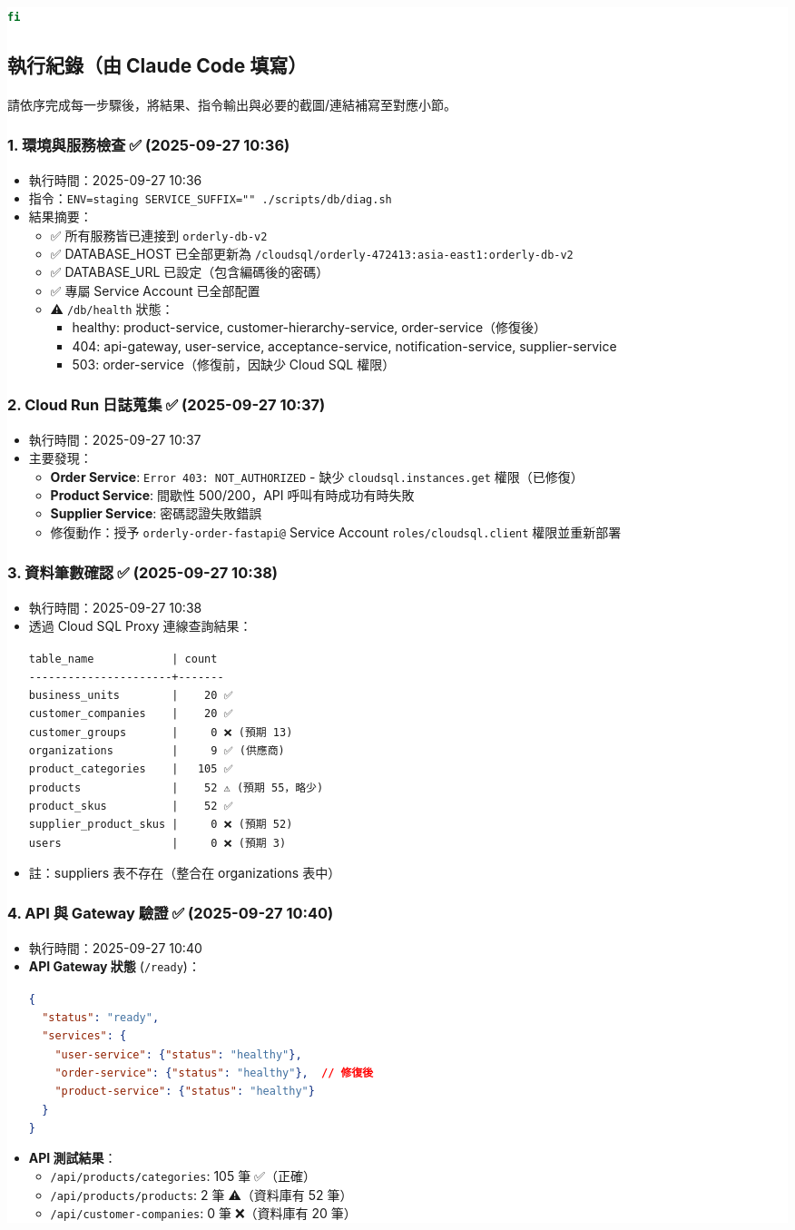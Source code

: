 ```bash
fi
```

## 執行紀錄（由 Claude Code 填寫）

請依序完成每一步驟後，將結果、指令輸出與必要的截圖/連結補寫至對應小節。

### 1. 環境與服務檢查 ✅ (2025-09-27 10:36)
- 執行時間：2025-09-27 10:36
- 指令：`ENV=staging SERVICE_SUFFIX="" ./scripts/db/diag.sh`
- 結果摘要：
  - ✅ 所有服務皆已連接到 `orderly-db-v2`
  - ✅ DATABASE_HOST 已全部更新為 `/cloudsql/orderly-472413:asia-east1:orderly-db-v2`
  - ✅ DATABASE_URL 已設定（包含編碼後的密碼）
  - ✅ 專屬 Service Account 已全部配置
  - ⚠️ `/db/health` 狀態：
    - healthy: product-service, customer-hierarchy-service, order-service（修復後）
    - 404: api-gateway, user-service, acceptance-service, notification-service, supplier-service
    - 503: order-service（修復前，因缺少 Cloud SQL 權限）

### 2. Cloud Run 日誌蒐集 ✅ (2025-09-27 10:37)
- 執行時間：2025-09-27 10:37
- 主要發現：
  - **Order Service**: `Error 403: NOT_AUTHORIZED` - 缺少 `cloudsql.instances.get` 權限（已修復）
  - **Product Service**: 間歇性 500/200，API 呼叫有時成功有時失敗
  - **Supplier Service**: 密碼認證失敗錯誤
  - 修復動作：授予 `orderly-order-fastapi@` Service Account `roles/cloudsql.client` 權限並重新部署

### 3. 資料筆數確認 ✅ (2025-09-27 10:38)
- 執行時間：2025-09-27 10:38
- 透過 Cloud SQL Proxy 連線查詢結果：
  ```
  table_name            | count
  ----------------------+-------
  business_units        |    20 ✅
  customer_companies    |    20 ✅
  customer_groups       |     0 ❌ (預期 13)
  organizations         |     9 ✅ (供應商)
  product_categories    |   105 ✅
  products              |    52 ⚠️ (預期 55，略少)
  product_skus          |    52 ✅
  supplier_product_skus |     0 ❌ (預期 52)
  users                 |     0 ❌ (預期 3)
  ```
- 註：suppliers 表不存在（整合在 organizations 表中）

### 4. API 與 Gateway 驗證 ✅ (2025-09-27 10:40)
- 執行時間：2025-09-27 10:40
- **API Gateway 狀態** (`/ready`)：
  ```json
  {
    "status": "ready", 
    "services": {
      "user-service": {"status": "healthy"},
      "order-service": {"status": "healthy"},  // 修復後
      "product-service": {"status": "healthy"}
    }
  }
  ```
- **API 測試結果**：
  - `/api/products/categories`: 105 筆 ✅（正確）
  - `/api/products/products`: 2 筆 ⚠️（資料庫有 52 筆）
  - `/api/customer-companies`: 0 筆 ❌（資料庫有 20 筆）